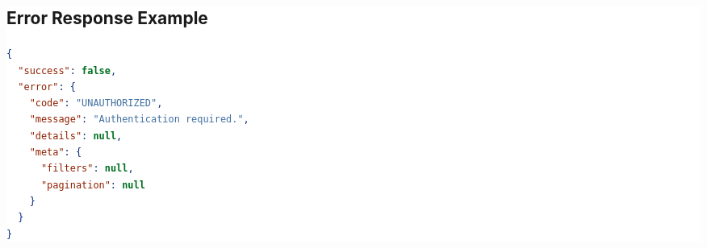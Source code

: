 ## Error Response Example

```json
{
  "success": false,
  "error": {
    "code": "UNAUTHORIZED",
    "message": "Authentication required.",
    "details": null,
    "meta": {
      "filters": null,
      "pagination": null
    }
  }
}
```

